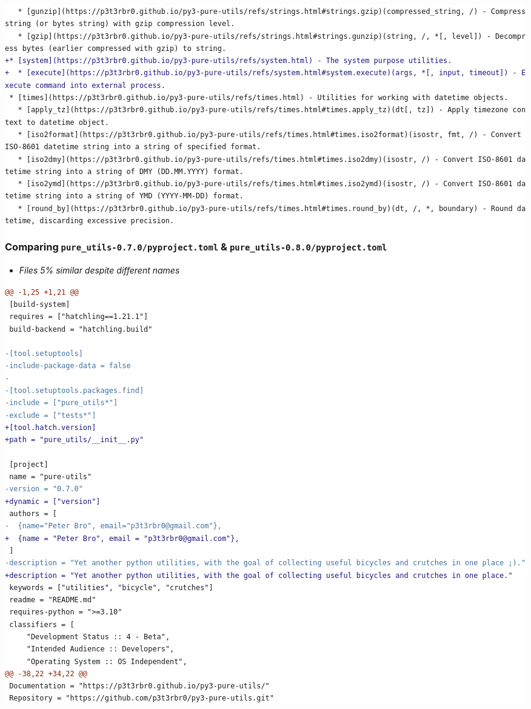 ```diff
   * [gunzip](https://p3t3rbr0.github.io/py3-pure-utils/refs/strings.html#strings.gzip)(compressed_string, /) - Compress string (or bytes string) with gzip compression level.
   * [gzip](https://p3t3rbr0.github.io/py3-pure-utils/refs/strings.html#strings.gunzip)(string, /, *[, level]) - Decompress bytes (earlier compressed with gzip) to string.
+* [system](https://p3t3rbr0.github.io/py3-pure-utils/refs/system.html) - The system purpose utilities.
+  * [execute](https://p3t3rbr0.github.io/py3-pure-utils/refs/system.html#system.execute)(args, *[, input, timeout]) - Execute command into external process.
 * [times](https://p3t3rbr0.github.io/py3-pure-utils/refs/times.html) - Utilities for working with datetime objects.
   * [apply_tz](https://p3t3rbr0.github.io/py3-pure-utils/refs/times.html#times.apply_tz)(dt[, tz]) - Apply timezone context to datetime object.
   * [iso2format](https://p3t3rbr0.github.io/py3-pure-utils/refs/times.html#times.iso2format)(isostr, fmt, /) - Convert ISO-8601 datetime string into a string of specified format.
   * [iso2dmy](https://p3t3rbr0.github.io/py3-pure-utils/refs/times.html#times.iso2dmy)(isostr, /) - Convert ISO-8601 datetime string into a string of DMY (DD.MM.YYYY) format.
   * [iso2ymd](https://p3t3rbr0.github.io/py3-pure-utils/refs/times.html#times.iso2ymd)(isostr, /) - Convert ISO-8601 datetime string into a string of YMD (YYYY-MM-DD) format.
   * [round_by](https://p3t3rbr0.github.io/py3-pure-utils/refs/times.html#times.round_by)(dt, /, *, boundary) - Round datetime, discarding excessive precision.
```

### Comparing `pure_utils-0.7.0/pyproject.toml` & `pure_utils-0.8.0/pyproject.toml`

 * *Files 5% similar despite different names*

```diff
@@ -1,25 +1,21 @@
 [build-system]
 requires = ["hatchling==1.21.1"]
 build-backend = "hatchling.build"
 
-[tool.setuptools]
-include-package-data = false
-
-[tool.setuptools.packages.find]
-include = ["pure_utils*"]
-exclude = ["tests*"]
+[tool.hatch.version]
+path = "pure_utils/__init__.py"
 
 [project]
 name = "pure-utils"
-version = "0.7.0"
+dynamic = ["version"]
 authors = [
-  {name="Peter Bro", email="p3t3rbr0@gmail.com"},
+  {name = "Peter Bro", email = "p3t3rbr0@gmail.com"},
 ]
-description = "Yet another python utilities, with the goal of collecting useful bicycles and crutches in one place ;)."
+description = "Yet another python utilities, with the goal of collecting useful bicycles and crutches in one place."
 keywords = ["utilities", "bicycle", "crutches"]
 readme = "README.md"
 requires-python = ">=3.10"
 classifiers = [
     "Development Status :: 4 - Beta",
     "Intended Audience :: Developers",
     "Operating System :: OS Independent",
@@ -38,22 +34,22 @@
 Documentation = "https://p3t3rbr0.github.io/py3-pure-utils/"
 Repository = "https://github.com/p3t3rbr0/py3-pure-utils.git"
```